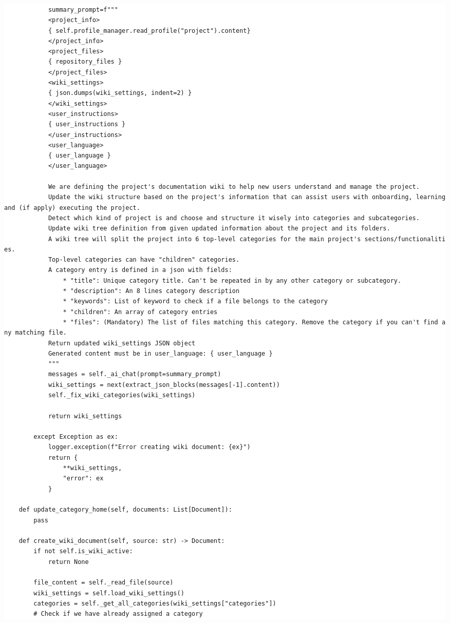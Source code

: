```
            summary_prompt=f"""
            <project_info>
            { self.profile_manager.read_profile("project").content}
            </project_info>
            <project_files>
            { repository_files }
            </project_files>
            <wiki_settings>
            { json.dumps(wiki_settings, indent=2) }
            </wiki_settings>
            <user_instructions>
            { user_instructions }
            </user_instructions>
            <user_language>
            { user_language }
            </user_language>

            We are defining the project's documentation wiki to help new users understand and manage the project.
            Update the wiki structure based on the project's information that can assist users with onboarding, learning and (if apply) executing the project.
            Detect which kind of project is and choose and structure it wisely into categories and subcategories.
            Update wiki tree definition from given updated information about the project and its folders.
            A wiki tree will split the project into 6 top-level categories for the main project's sections/functionalities.
            Top-level categories can have "children" categories.
            A category entry is defined in a json with fields:  
                * "title": Unique category title. Can't be repeated in by any other category or subcategory.
                * "description": An 8 lines category description
                * "keywords": List of keyword to check if a file belongs to the category
                * "children": An array of category entries
                * "files": (Mandatory) The list of files matching this category. Remove the category if you can't find any matching file.
            Return updated wiki_settings JSON object
            Generated content must be in user_language: { user_language }
            """
            messages = self._ai_chat(prompt=summary_prompt)
            wiki_settings = next(extract_json_blocks(messages[-1].content))
            self._fix_wiki_categories(wiki_settings)
            
            return wiki_settings

        except Exception as ex:
            logger.exception(f"Error creating wiki document: {ex}")
            return {
                **wiki_settings,
                "error": ex
            }    
        
    def update_category_home(self, documents: List[Document]):
        pass

    def create_wiki_document(self, source: str) -> Document:
        if not self.is_wiki_active:
            return None
            
        file_content = self._read_file(source)
        wiki_settings = self.load_wiki_settings()
        categories = self._get_all_categories(wiki_settings["categories"])
        # Check if we have already assigned a category 
```